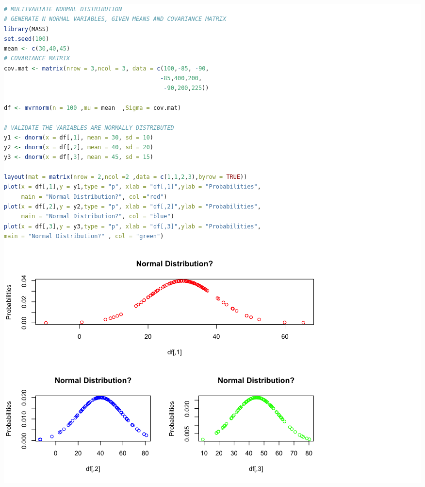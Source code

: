 ``` r
# MULTIVARIATE NORMAL DISTRIBUTION
# GENERATE N NORMAL VARIABLES, GIVEN MEANS AND COVARIANCE MATRIX
library(MASS)
set.seed(100)
mean <- c(30,40,45)
# COVARIANCE MATRIX
cov.mat <- matrix(nrow = 3,ncol = 3, data = c(100,-85, -90,
                                             -85,400,200,
                                              -90,200,225))  

df <- mvrnorm(n = 100 ,mu = mean  ,Sigma = cov.mat)

# VALIDATE THE VARIABLES ARE NORMALLY DISTRIBUTED
y1 <- dnorm(x = df[,1], mean = 30, sd = 10)
y2 <- dnorm(x = df[,2], mean = 40, sd = 20)
y3 <- dnorm(x = df[,3], mean = 45, sd = 15)

layout(mat = matrix(nrow = 2,ncol =2 ,data = c(1,1,2,3),byrow = TRUE))
plot(x = df[,1],y = y1,type = "p", xlab = "df[,1]",ylab = "Probabilities",
     main = "Normal Distribution?", col ="red")
plot(x = df[,2],y = y2,type = "p", xlab = "df[,2]",ylab = "Probabilities",
     main = "Normal Distribution?", col = "blue")
plot(x = df[,3],y = y3,type = "p", xlab = "df[,3]",ylab = "Probabilities",
main = "Normal Distribution?" , col = "green")
```

![](Adv_DataWrangling_files/figure-markdown_github-ascii_identifiers/unnamed-chunk-3-4.png)
